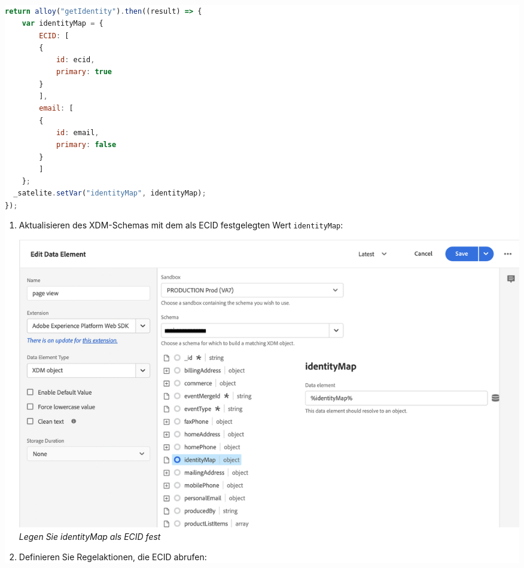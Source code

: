    ```javascript
   return alloy("getIdentity").then((result) => {
       var identityMap = {
           ECID: [
           {
               id: ecid,
               primary: true
           }
           ],
           email: [
           {
               id: email,
               primary: false
           }
           ]
       };
     _satelite.setVar("identityMap", identityMap);
   });
   ```

1. Aktualisieren des XDM-Schemas mit dem als ECID festgelegten Wert `identityMap`:

   ![Legen Sie identityMap als ECID fest](assets/identity-map-data-element.png)
   _Legen Sie identityMap als ECID fest_

1. Definieren Sie Regelaktionen, die ECID abrufen:
